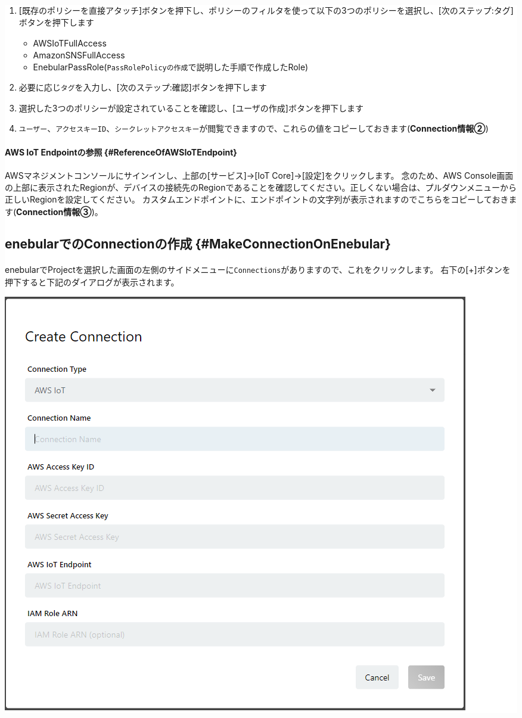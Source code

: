 1. [既存のポリシーを直接アタッチ]ボタンを押下し、ポリシーのフィルタを使って以下の3つのポリシーを選択し、[次のステップ:タグ]ボタンを押下します

    * AWSIoTFullAccess
    * AmazonSNSFullAccess
    * EnebularPassRole(`PassRolePolicyの作成`で説明した手順で作成したRole)

1. 必要に応じ`タグ`を入力し、[次のステップ:確認]ボタンを押下します

1. 選択した3つのポリシーが設定されていることを確認し、[ユーザの作成]ボタンを押下します

1. `ユーザー`、`アクセスキーID`、`シークレットアクセスキー`が閲覧できますので、これらの値をコピーしておきます(**Connection情報②**)

#### AWS IoT Endpointの参照 {#ReferenceOfAWSIoTEndpoint}

AWSマネジメントコンソールにサインインし、上部の[サービス]→[IoT Core]→[設定]をクリックします。
念のため、AWS Console画面の上部に表示されたRegionが、デバイスの接続先のRegionであることを確認してください。正しくない場合は、プルダウンメニューから正しいRegionを設定してください。
カスタムエンドポイントに、エンドポイントの文字列が表示されますのでこちらをコピーしておきます(**Connection情報③**)。

## enebularでのConnectionの作成 {#MakeConnectionOnEnebular}

enebularでProjectを選択した画面の左側のサイドメニューに`Connections`がありますので、これをクリックします。
右下の[+]ボタンを押下すると下記のダイアログが表示されます。

![awsiot-connection-dialog](./../../../../img/Deploy/AWSIoT/connection-dialog.png)
